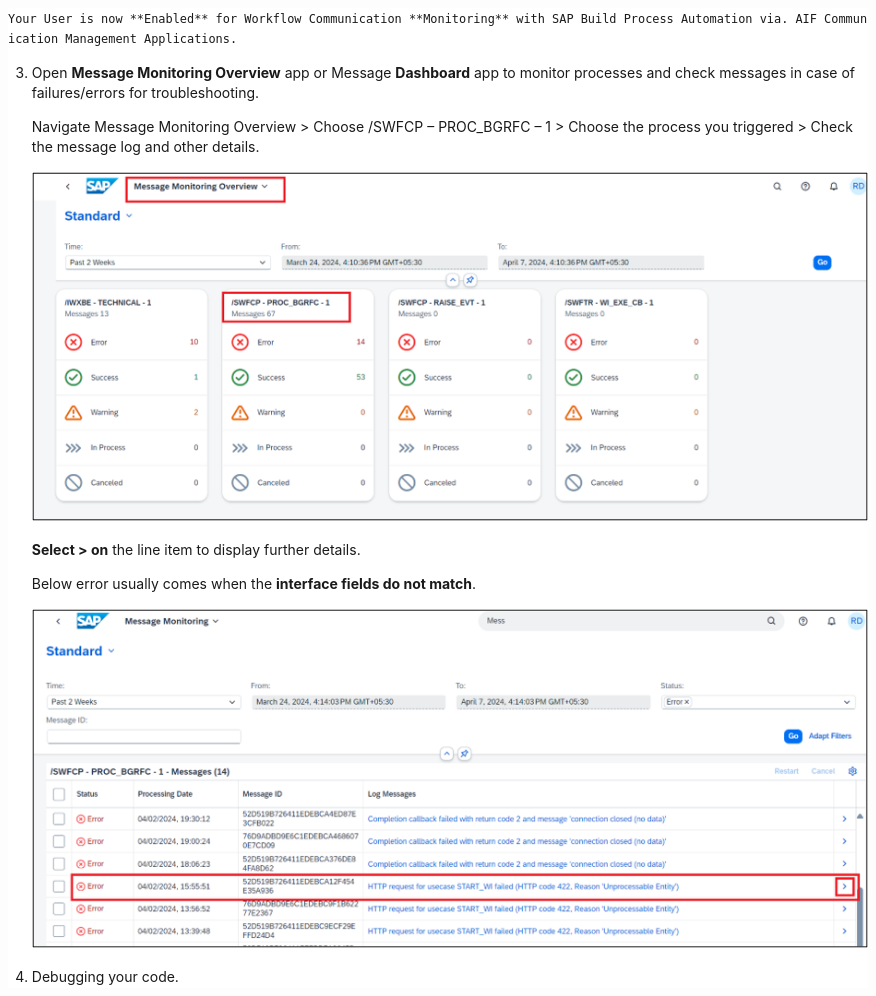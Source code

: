     Your User is now **Enabled** for Workflow Communication **Monitoring** with SAP Build Process Automation via. AIF Communication Management Applications.

 3. Open **Message Monitoring Overview** app or Message **Dashboard** app to monitor   processes and check messages in case of failures/errors for troubleshooting.

    Navigate Message Monitoring Overview > Choose /SWFCP – PROC_BGRFC – 1 > Choose the process you triggered > Check the message log and other details.

     ![MessageDashboard](MessageDashboard.png)

    **Select > on** the line item to display further details.

    Below error usually comes when the **interface fields do not match**.

      ![InterfaceError](InterfaceError.png)

 4. Debugging your code.
